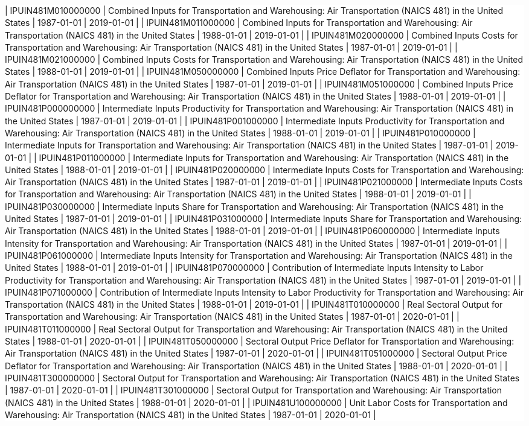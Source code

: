 | IPUIN481M010000000    | Combined Inputs for Transportation and Warehousing: Air Transportation (NAICS 481) in the United States                                                                | 1987-01-01          | 2019-01-01        |
| IPUIN481M011000000    | Combined Inputs for Transportation and Warehousing: Air Transportation (NAICS 481) in the United States                                                                | 1988-01-01          | 2019-01-01        |
| IPUIN481M020000000    | Combined Inputs Costs for Transportation and Warehousing: Air Transportation (NAICS 481) in the United States                                                          | 1987-01-01          | 2019-01-01        |
| IPUIN481M021000000    | Combined Inputs Costs for Transportation and Warehousing: Air Transportation (NAICS 481) in the United States                                                          | 1988-01-01          | 2019-01-01        |
| IPUIN481M050000000    | Combined Inputs Price Deflator for Transportation and Warehousing: Air Transportation (NAICS 481) in the United States                                                 | 1987-01-01          | 2019-01-01        |
| IPUIN481M051000000    | Combined Inputs Price Deflator for Transportation and Warehousing: Air Transportation (NAICS 481) in the United States                                                 | 1988-01-01          | 2019-01-01        |
| IPUIN481P000000000    | Intermediate Inputs Productivity for Transportation and Warehousing: Air Transportation (NAICS 481) in the United States                                               | 1987-01-01          | 2019-01-01        |
| IPUIN481P001000000    | Intermediate Inputs Productivity for Transportation and Warehousing: Air Transportation (NAICS 481) in the United States                                               | 1988-01-01          | 2019-01-01        |
| IPUIN481P010000000    | Intermediate Inputs for Transportation and Warehousing: Air Transportation (NAICS 481) in the United States                                                            | 1987-01-01          | 2019-01-01        |
| IPUIN481P011000000    | Intermediate Inputs for Transportation and Warehousing: Air Transportation (NAICS 481) in the United States                                                            | 1988-01-01          | 2019-01-01        |
| IPUIN481P020000000    | Intermediate Inputs Costs for Transportation and Warehousing: Air Transportation (NAICS 481) in the United States                                                      | 1987-01-01          | 2019-01-01        |
| IPUIN481P021000000    | Intermediate Inputs Costs for Transportation and Warehousing: Air Transportation (NAICS 481) in the United States                                                      | 1988-01-01          | 2019-01-01        |
| IPUIN481P030000000    | Intermediate Inputs Share for Transportation and Warehousing: Air Transportation (NAICS 481) in the United States                                                      | 1987-01-01          | 2019-01-01        |
| IPUIN481P031000000    | Intermediate Inputs Share for Transportation and Warehousing: Air Transportation (NAICS 481) in the United States                                                      | 1988-01-01          | 2019-01-01        |
| IPUIN481P060000000    | Intermediate Inputs Intensity for Transportation and Warehousing: Air Transportation (NAICS 481) in the United States                                                  | 1987-01-01          | 2019-01-01        |
| IPUIN481P061000000    | Intermediate Inputs Intensity for Transportation and Warehousing: Air Transportation (NAICS 481) in the United States                                                  | 1988-01-01          | 2019-01-01        |
| IPUIN481P070000000    | Contribution of Intermediate Inputs Intensity to Labor Productivity for Transportation and Warehousing: Air Transportation (NAICS 481) in the United States            | 1987-01-01          | 2019-01-01        |
| IPUIN481P071000000    | Contribution of Intermediate Inputs Intensity to Labor Productivity for Transportation and Warehousing: Air Transportation (NAICS 481) in the United States            | 1988-01-01          | 2019-01-01        |
| IPUIN481T010000000    | Real Sectoral Output for Transportation and Warehousing: Air Transportation (NAICS 481) in the United States                                                           | 1987-01-01          | 2020-01-01        |
| IPUIN481T011000000    | Real Sectoral Output for Transportation and Warehousing: Air Transportation (NAICS 481) in the United States                                                           | 1988-01-01          | 2020-01-01        |
| IPUIN481T050000000    | Sectoral Output Price Deflator for Transportation and Warehousing: Air Transportation (NAICS 481) in the United States                                                 | 1987-01-01          | 2020-01-01        |
| IPUIN481T051000000    | Sectoral Output Price Deflator for Transportation and Warehousing: Air Transportation (NAICS 481) in the United States                                                 | 1988-01-01          | 2020-01-01        |
| IPUIN481T300000000    | Sectoral Output for Transportation and Warehousing: Air Transportation (NAICS 481) in the United States                                                                | 1987-01-01          | 2020-01-01        |
| IPUIN481T301000000    | Sectoral Output for Transportation and Warehousing: Air Transportation (NAICS 481) in the United States                                                                | 1988-01-01          | 2020-01-01        |
| IPUIN481U100000000    | Unit Labor Costs for Transportation and Warehousing: Air Transportation (NAICS 481) in the United States                                                               | 1987-01-01          | 2020-01-01        |
